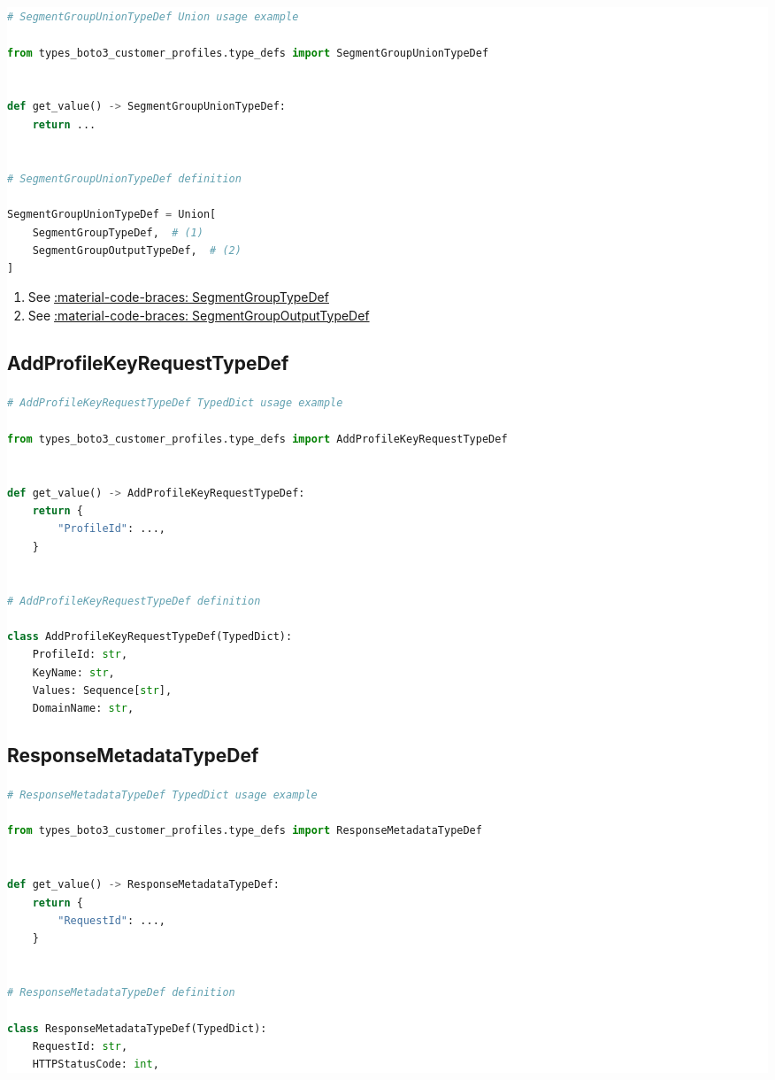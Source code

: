 ```python
# SegmentGroupUnionTypeDef Union usage example

from types_boto3_customer_profiles.type_defs import SegmentGroupUnionTypeDef


def get_value() -> SegmentGroupUnionTypeDef:
    return ...


# SegmentGroupUnionTypeDef definition

SegmentGroupUnionTypeDef = Union[
    SegmentGroupTypeDef,  # (1)
    SegmentGroupOutputTypeDef,  # (2)
]
```

1. See [:material-code-braces: SegmentGroupTypeDef](./type_defs.md#segmentgrouptypedef)
2. See [:material-code-braces: SegmentGroupOutputTypeDef](./type_defs.md#segmentgroupoutputtypedef)



## AddProfileKeyRequestTypeDef

```python
# AddProfileKeyRequestTypeDef TypedDict usage example

from types_boto3_customer_profiles.type_defs import AddProfileKeyRequestTypeDef


def get_value() -> AddProfileKeyRequestTypeDef:
    return {
        "ProfileId": ...,
    }


# AddProfileKeyRequestTypeDef definition

class AddProfileKeyRequestTypeDef(TypedDict):
    ProfileId: str,
    KeyName: str,
    Values: Sequence[str],
    DomainName: str,
```


## ResponseMetadataTypeDef

```python
# ResponseMetadataTypeDef TypedDict usage example

from types_boto3_customer_profiles.type_defs import ResponseMetadataTypeDef


def get_value() -> ResponseMetadataTypeDef:
    return {
        "RequestId": ...,
    }


# ResponseMetadataTypeDef definition

class ResponseMetadataTypeDef(TypedDict):
    RequestId: str,
    HTTPStatusCode: int,
```